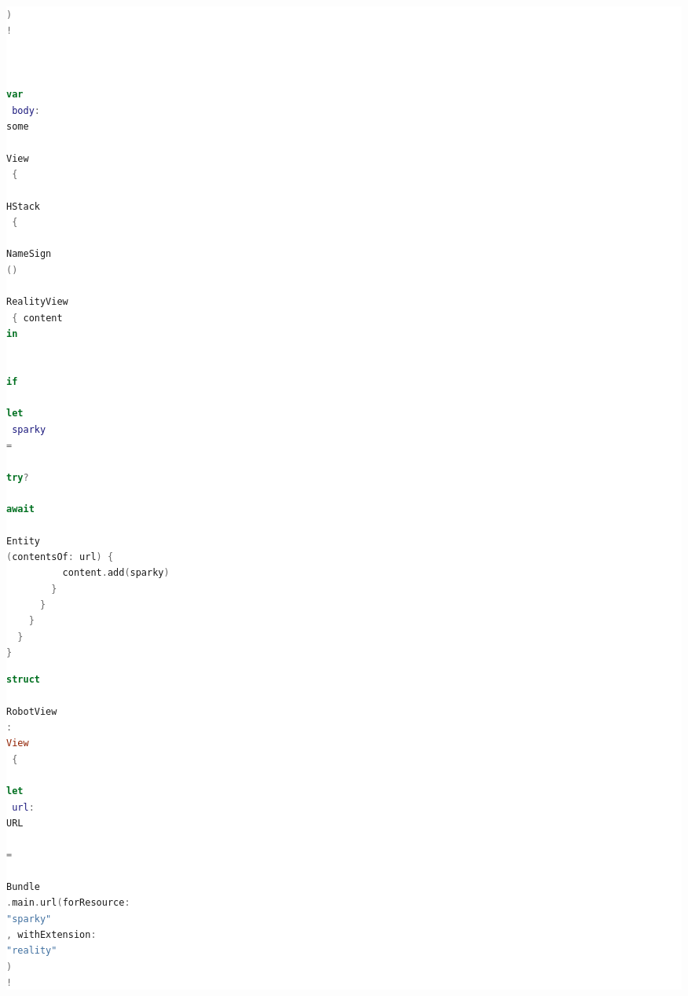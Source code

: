 ```swift
)
!


  
var
 body: 
some
 
View
 {
    
HStack
 {
      
NameSign
()
      
RealityView
 { content 
in

        
if
 
let
 sparky 
=
 
try?
 
await
 
Entity
(contentsOf: url) {
          content.add(sparky)
        }
      }
    }
  }
}
```

```swift
struct
 
RobotView
: 
View
 {
  
let
 url: 
URL
 
=
 
Bundle
.main.url(forResource: 
"sparky"
, withExtension: 
"reality"
)
!
```